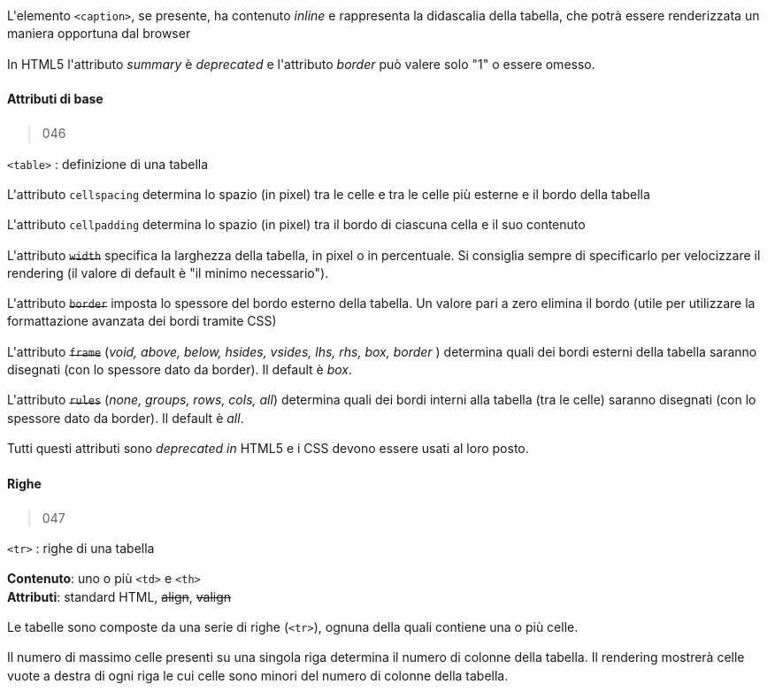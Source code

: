 L'elemento `<caption>`, se presente, ha contenuto *inline* e rappresenta la didascalia della tabella, che potrà essere renderizzata un maniera opportuna dal browser  

In HTML5  l'attributo  *summary* è *deprecated* e l'attributo *border* può valere solo "1" o essere omesso. 





####  Attributi di base




> 046




`<table>`  : definizione di una tabella

L'attributo `cellspacing` determina lo spazio (in pixel) tra le celle e tra le celle più esterne e il bordo della tabella

L'attributo `cellpadding` determina lo spazio (in pixel) tra il bordo di ciascuna cella e il suo contenuto

L'attributo ~~`width`~~ specifica la larghezza della tabella, in pixel o in percentuale. Si consiglia sempre di specificarlo per velocizzare il rendering (il valore di default è "il minimo necessario").  

L'attributo ~~`border`~~ imposta lo spessore del bordo esterno della tabella. Un valore pari a zero elimina il bordo (utile per utilizzare la formattazione avanzata dei bordi tramite CSS)

L'attributo ~~`frame`~~ (*void, above, below, hsides, vsides, lhs, rhs, box, border*              ) determina quali dei bordi esterni della tabella saranno disegnati (con lo spessore dato da border). Il default è   *box*.

L'attributo ~~`rules`~~ (*none, groups, rows, cols, all*) determina quali dei bordi interni alla tabella (tra le celle) saranno disegnati (con lo spessore dato da border). Il default è   *all*.

Tutti questi attributi sono *deprecated in*  HTML5 e i CSS devono essere usati al loro posto. 





####  Righe




> 047




`<tr>`  : righe di una tabella

**Contenuto**: uno o più `<td>` e `<th>`       
**Attributi**: standard HTML, ~~align~~, ~~valign~~   

Le tabelle sono composte da una serie di righe (`<tr>`), ognuna della quali contiene una o più celle.  

Il numero di massimo celle presenti su una singola riga determina il numero di colonne della tabella. Il rendering mostrerà celle vuote a destra di ogni riga le cui celle sono minori del numero di colonne della tabella.  
